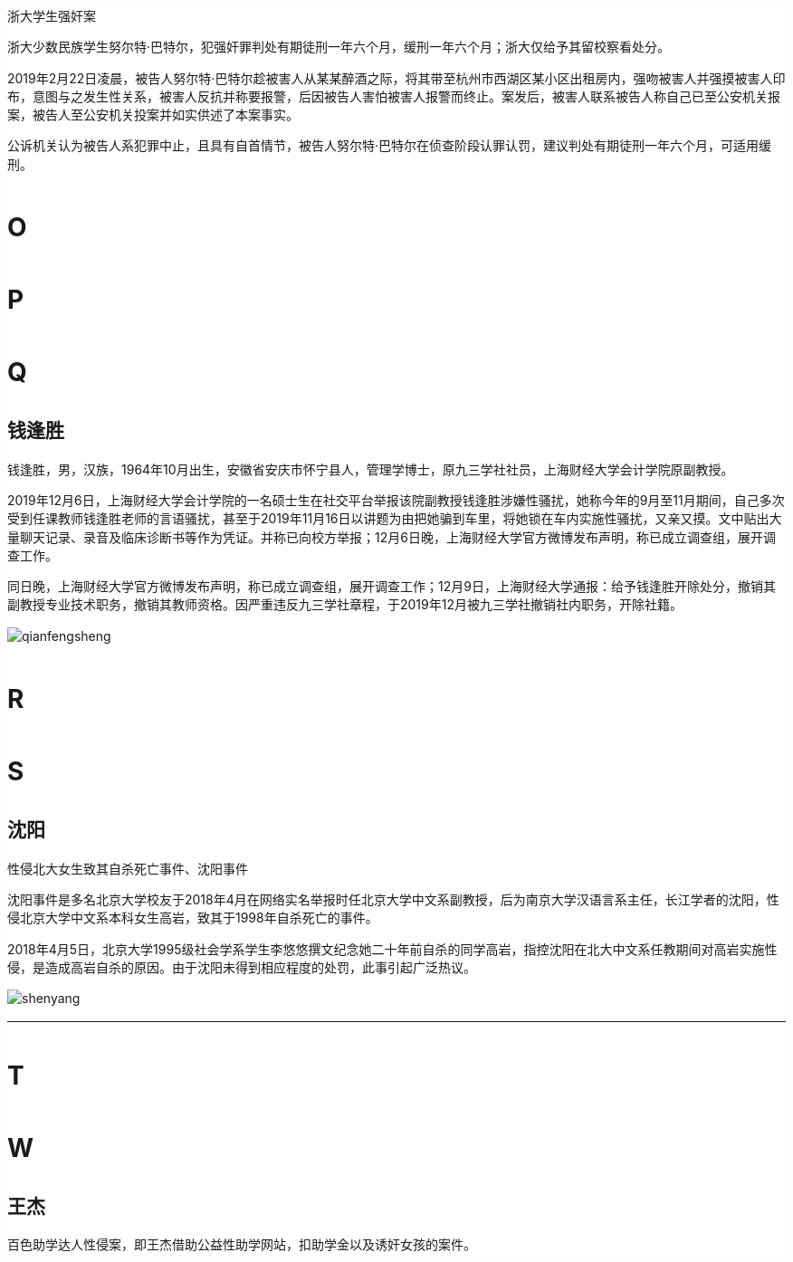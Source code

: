 浙大学生强奸案

浙大少数民族学生努尔特·巴特尔，犯强奸罪判处有期徒刑一年六个月，缓刑一年六个月；浙大仅给予其留校察看处分。

2019年2月22日凌晨，被告人努尔特·巴特尔趁被害人从某某醉酒之际，将其带至杭州市西湖区某小区出租房内，强吻被害人并强摸被害人印布，意图与之发生性关系，被害人反抗并称要报警，后因被告人害怕被害人报警而终止。案发后，被害人联系被告人称自己已至公安机关报案，被告人至公安机关投案并如实供述了本案事实。

公诉机关认为被告人系犯罪中止，且具有自首情节，被告人努尔特·巴特尔在侦查阶段认罪认罚，建议判处有期徒刑一年六个月，可适用缓刑。





O
=====

P
=====

Q
=====

钱逢胜
-----
钱逢胜，男，汉族，1964年10月出生，安徽省安庆市怀宁县人，管理学博士，原九三学社社员，上海财经大学会计学院原副教授。

2019年12月6日，上海财经大学会计学院的一名硕士生在社交平台举报该院副教授钱逢胜涉嫌性骚扰，她称今年的9月至11月期间，自己多次受到任课教师钱逢胜老师的言语骚扰，甚至于2019年11月16日以讲题为由把她骗到车里，将她锁在车内实施性骚扰，又亲又摸。文中贴出大量聊天记录、录音及临床诊断书等作为凭证。并称已向校方举报；12月6日晚，上海财经大学官方微博发布声明，称已成立调查组，展开调查工作。

同日晚，上海财经大学官方微博发布声明，称已成立调查组，展开调查工作；12月9日，上海财经大学通报：给予钱逢胜开除处分，撤销其副教授专业技术职务，撤销其教师资格。因严重违反九三学社章程，于2019年12月被九三学社撤销社内职务，开除社籍。

![qianfengsheng](https://img9.doubanio.com/view/group_topic/l/public/p265430264.webp)

R
=====

S
=====

沈阳
-----
性侵北大女生致其自杀死亡事件、沈阳事件

沈阳事件是多名北京大学校友于2018年4月在网络实名举报时任北京大学中文系副教授，后为南京大学汉语言系主任，长江学者的沈阳，性侵北京大学中文系本科女生高岩，致其于1998年自杀死亡的事件。

2018年4月5日，北京大学1995级社会学系学生李悠悠撰文纪念她二十年前自杀的同学高岩，指控沈阳在北大中文系任教期间对高岩实施性侵，是造成高岩自杀的原因。由于沈阳未得到相应程度的处罚，此事引起广泛热议。

![shenyang](https://img9.doubanio.com/view/group_topic/l/public/p265430276.webp)

---

T
=====

W
=====

王杰
-----
百色助学达人性侵案，即王杰借助公益性助学网站，扣助学金以及诱奸女孩的案件。
